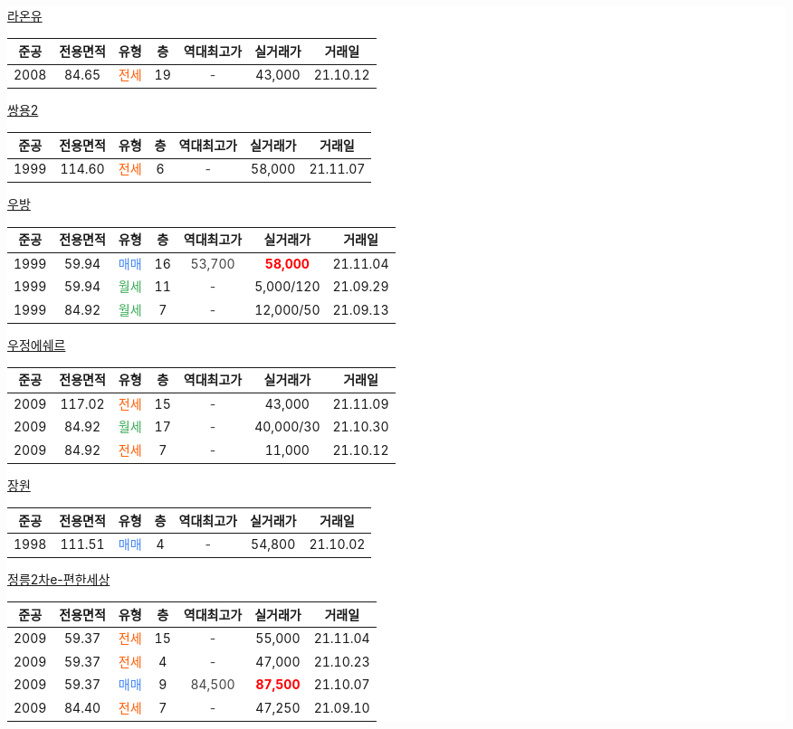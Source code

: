 [라온유](https://search.naver.com/search.naver?query=%EB%9D%BC%EC%98%A8%EC%9C%A0)

|준공|전용면적|유형|층|역대최고가|실거래가|거래일|
|:---:|:---:|:---:|:---:|:---:|:---:|:---:|
|2008|84.65|<span style="color:#FF5A00">전세</span>|19|<span style="color:#444444">-</span>|43,000|21.10.12|

[쌍용2](https://search.naver.com/search.naver?query=%EC%8C%8D%EC%9A%A92)

|준공|전용면적|유형|층|역대최고가|실거래가|거래일|
|:---:|:---:|:---:|:---:|:---:|:---:|:---:|
|1999|114.60|<span style="color:#FF5A00">전세</span>|6|<span style="color:#444444">-</span>|58,000|21.11.07|

[우방](https://search.naver.com/search.naver?query=%EC%9A%B0%EB%B0%A9)

|준공|전용면적|유형|층|역대최고가|실거래가|거래일|
|:---:|:---:|:---:|:---:|:---:|:---:|:---:|
|1999|59.94|<span style="color:#4285F3">매매</span>|16|<span style="color:#444444">53,700</span>|<b><span style="color:#FF0000">58,000</span></b>|21.11.04|
|1999|59.94|<span style="color:#34A853">월세</span>|11|<span style="color:#444444">-</span>|5,000/120|21.09.29|
|1999|84.92|<span style="color:#34A853">월세</span>|7|<span style="color:#444444">-</span>|12,000/50|21.09.13|

[우정에쉐르](https://search.naver.com/search.naver?query=%EC%9A%B0%EC%A0%95%EC%97%90%EC%89%90%EB%A5%B4)

|준공|전용면적|유형|층|역대최고가|실거래가|거래일|
|:---:|:---:|:---:|:---:|:---:|:---:|:---:|
|2009|117.02|<span style="color:#FF5A00">전세</span>|15|<span style="color:#444444">-</span>|43,000|21.11.09|
|2009|84.92|<span style="color:#34A853">월세</span>|17|<span style="color:#444444">-</span>|40,000/30|21.10.30|
|2009|84.92|<span style="color:#FF5A00">전세</span>|7|<span style="color:#444444">-</span>|11,000|21.10.12|

[장원](https://search.naver.com/search.naver?query=%EC%9E%A5%EC%9B%90)

|준공|전용면적|유형|층|역대최고가|실거래가|거래일|
|:---:|:---:|:---:|:---:|:---:|:---:|:---:|
|1998|111.51|<span style="color:#4285F3">매매</span>|4|<span style="color:#444444">-</span>|54,800|21.10.02|

[정릉2차e-편한세상](https://search.naver.com/search.naver?query=%EC%A0%95%EB%A6%892%EC%B0%A8e-%ED%8E%B8%ED%95%9C%EC%84%B8%EC%83%81)

|준공|전용면적|유형|층|역대최고가|실거래가|거래일|
|:---:|:---:|:---:|:---:|:---:|:---:|:---:|
|2009|59.37|<span style="color:#FF5A00">전세</span>|15|<span style="color:#444444">-</span>|55,000|21.11.04|
|2009|59.37|<span style="color:#FF5A00">전세</span>|4|<span style="color:#444444">-</span>|47,000|21.10.23|
|2009|59.37|<span style="color:#4285F3">매매</span>|9|<span style="color:#444444">84,500</span>|<b><span style="color:#FF0000">87,500</span></b>|21.10.07|
|2009|84.40|<span style="color:#FF5A00">전세</span>|7|<span style="color:#444444">-</span>|47,250|21.09.10|


<script async src="https://pagead2.googlesyndication.com/pagead/js/adsbygoogle.js"></script>

<ins class="adsbygoogle"
     style="display:block"
     data-ad-client="ca-pub-1142216861245946"
     data-ad-slot="4805727019"
     data-ad-format="auto"
     data-full-width-responsive="true"></ins>
<script>
     (adsbygoogle = window.adsbygoogle || []).push({});
</script>
